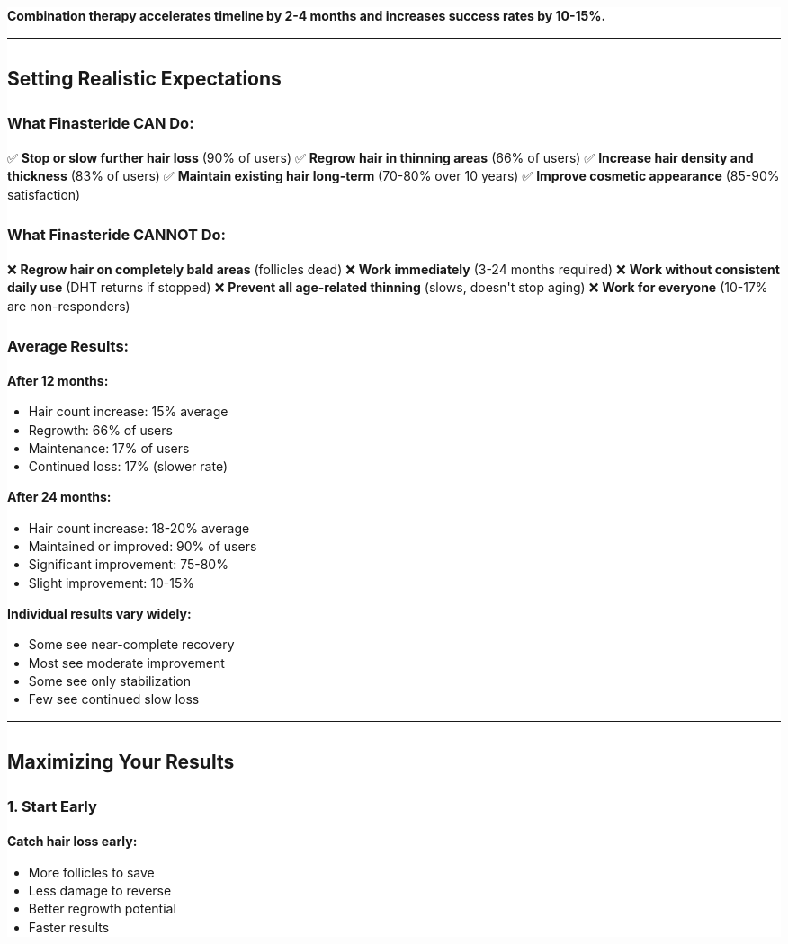 **Combination therapy accelerates timeline by 2-4 months and increases success rates by 10-15%.**

---

## Setting Realistic Expectations

### What Finasteride CAN Do:

✅ **Stop or slow further hair loss** (90% of users)
✅ **Regrow hair in thinning areas** (66% of users)
✅ **Increase hair density and thickness** (83% of users)
✅ **Maintain existing hair long-term** (70-80% over 10 years)
✅ **Improve cosmetic appearance** (85-90% satisfaction)

### What Finasteride CANNOT Do:

❌ **Regrow hair on completely bald areas** (follicles dead)
❌ **Work immediately** (3-24 months required)
❌ **Work without consistent daily use** (DHT returns if stopped)
❌ **Prevent all age-related thinning** (slows, doesn't stop aging)
❌ **Work for everyone** (10-17% are non-responders)

### Average Results:

**After 12 months:**
- Hair count increase: 15% average
- Regrowth: 66% of users
- Maintenance: 17% of users
- Continued loss: 17% (slower rate)

**After 24 months:**
- Hair count increase: 18-20% average
- Maintained or improved: 90% of users
- Significant improvement: 75-80%
- Slight improvement: 10-15%

**Individual results vary widely:**
- Some see near-complete recovery
- Most see moderate improvement
- Some see only stabilization
- Few see continued slow loss

---

## Maximizing Your Results

### 1. Start Early

**Catch hair loss early:**
- More follicles to save
- Less damage to reverse
- Better regrowth potential
- Faster results
